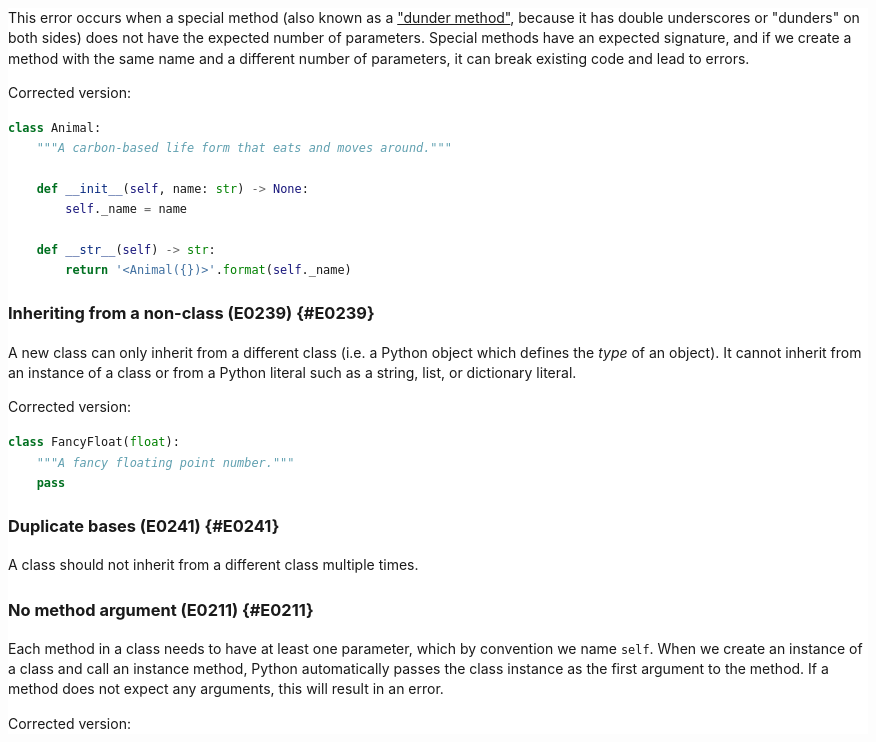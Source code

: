 This error occurs when a special method (also known as a ["dunder method"][Python double-under, double-wonder], because it has double underscores or "dunders" on both sides) does not have the expected number of parameters. Special methods have an expected signature, and if we create a method with the same name and a different number of parameters, it can break existing code and lead to errors.

~~~~ {include="E0302_unexpected_special_method_signature"}
~~~~

Corrected version:

```python
class Animal:
    """A carbon-based life form that eats and moves around."""

    def __init__(self, name: str) -> None:
        self._name = name

    def __str__(self) -> str:
        return '<Animal({})>'.format(self._name)
```


### Inheriting from a non-class (E0239) {#E0239}

A new class can only inherit from a different class (i.e. a Python object which defines the *type* of an object). It cannot inherit from an instance of a class or from a Python literal such as a string, list, or dictionary literal.

~~~~ {include="E0239_inherit_non_class"}
~~~~

Corrected version:

```python
class FancyFloat(float):
    """A fancy floating point number."""
    pass
```


### Duplicate bases (E0241) {#E0241}

A class should not inherit from a different class multiple times.

~~~~ {include="E0241_duplicate_bases"}
~~~~


### No method argument (E0211) {#E0211}

Each method in a class needs to have at least one parameter, which by convention we name `self`. When we create an instance of a class and call an instance method, Python automatically passes the class instance as the first argument to the method. If a method does not expect any arguments, this will result in an error.

~~~~ {include="E0211_no_method_argument"}
~~~~

Corrected version:


[`__init__`]: https://docs.python.org/3/reference/datamodel.html#object.__init__
[`__new__`]: https://docs.python.org/3/reference/datamodel.html#object.__init__
[str.strip]: https://docs.python.org/3/library/stdtypes.html#str.strip
[str.lstrip]: https://docs.python.org/3/library/stdtypes.html#str.lstrip
[str.rstrip]: https://docs.python.org/3/library/stdtypes.html#str.rstrip
[super]: https://docs.python.org/3/library/functions.html#super
[`input`]: https://docs.python.org/3/library/functions.html#input
[`open`]: https://docs.python.org/3/library/functions.html#open
[`print`]: https://docs.python.org/3/library/functions.html#print
[`exec`]: https://docs.python.org/3/library/functions.html#exec
[`eval`]: https://docs.python.org/3/library/functions.html#eval
[`compile`]: https://docs.python.org/3/library/functions.html#compile
[`math` module]: https://docs.python.org/3/library/math.html
[`pass` statements]: https://docs.python.org/3/tutorial/controlflow.html#pass-statements
[AttributeError]: https://docs.python.org/3/library/exceptions.html#AttributeError
[Binary arithmetic operations]: https://docs.python.org/3/reference/expressions.html#binary-arithmetic-operations
[Built-in Functions]: https://docs.python.org/3/library/functions.html
[Compound statements]: https://docs.python.org/3/reference/compound_stmts.html
[Keywords]: https://docs.python.org/3/reference/lexical_analysis.html#keywords
[Python Documentation: BaseException]: https://docs.python.org/3/library/exceptions.html#BaseException
[Python Documentation: decorator]: https://docs.python.org/3/glossary.html#term-decorator
[Python Documentation: Exception]: https://docs.python.org/3/library/exceptions.html#Exception
[Python Documentation: iterable]: https://docs.python.org/3/glossary.html#term-iterable
[Python Documentation: KeyboardInterrupt]: https://docs.python.org/3/library/exceptions.html#KeyboardInterrupt
[Python Documentation: staticmethod]: https://docs.python.org/3/library/functions.html#staticmethod
[String and Bytes literals]: https://docs.python.org/3/reference/lexical_analysis.html#string-and-bytes-literals
[Unary arithmetic and bitwise operations]: https://docs.python.org/3/reference/expressions.html#unary-arithmetic-and-bitwise-operations
[PEP8 Imports]: https://www.python.org/dev/peps/pep-0008/#imports
[PEP8: Indentation]: https://www.python.org/dev/peps/pep-0008/#indentation
[PEP8: Naming Conventions]: https://www.python.org/dev/peps/pep-0008/#naming-conventions
[PEP8: Other Recommendations]: https://www.python.org/dev/peps/pep-0008/#other-recommendations
[PEP8: Tabs or Spaces?]: https://www.python.org/dev/peps/pep-0008/#tabs-or-spaces
[PEP8: Whitespace in Expressions and Statements]: https://www.python.org/dev/peps/pep-0008/#whitespace-in-expressions-and-statements
[StackOverflow: About the changing id of an immutable string]: https://stackoverflow.com/questions/24245324/about-the-changing-id-of-an-immutable-string
[StackOverflow: How To Use The Pass Statement In Python]: https://stackoverflow.com/a/22612774/2063031
[StackOverflow: What does 'super' do in Python?]: https://stackoverflow.com/q/222877/2063031
[StackOverflow: What is the difference between \@staticmethod and \@classmethod in Python?]: https://stackoverflow.com/questions/136097/what-is-the-difference-between-staticmethod-and-classmethod-in-python
[StackOverflow: What's the difference between eval, exec, and compile in Python?]: https://stackoverflow.com/questions/2220699/whats-the-difference-between-eval-exec-and-compile-in-python
[StackOverflow: When does Python allocate new memory for identical strings?]: https://stackoverflow.com/questions/2123925/when-does-python-allocate-new-memory-for-identical-strings
[Common Gotchas - Mutable Default Arguments]: http://docs.python-guide.org/en/latest/writing/gotchas/#mutable-default-arguments
[Default Parameter Values in Python]: http://effbot.org/zone/default-values.htm
[list comprehensions tutorial]: https://www.digitalocean.com/community/tutorials/understanding-list-comprehensions-in-python-3
[Literally Literals and Other Number Oddities In Python]: https://www.everymundo.com/literals-other-number-oddities-python/
[Python double-under, double-wonder]: http://www.pixelmonkey.org/2013/04/11/python-double-under-double-wonder
[Python's Super Considered Harmful]: https://fuhm.net/super-harmful/
[Super Considered Super!]: https://youtu.be/EiOglTERPEo
[The scope of index variables in Python's for loops]: http://eli.thegreenplace.net/2015/the-scope-of-index-variables-in-pythons-for-loops/
[The story of None, True and False]: http://python-history.blogspot.ca/2013/11/story-of-none-true-false.html